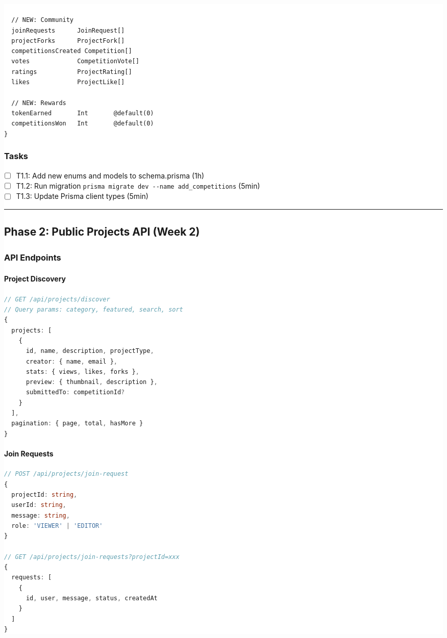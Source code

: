 ```prisma

  // NEW: Community
  joinRequests      JoinRequest[]
  projectForks      ProjectFork[]
  competitionsCreated Competition[]
  votes             CompetitionVote[]
  ratings           ProjectRating[]
  likes             ProjectLike[]

  // NEW: Rewards
  tokenEarned       Int       @default(0)
  competitionsWon   Int       @default(0)
}
```

### Tasks
- [ ] T1.1: Add new enums and models to schema.prisma (1h)
- [ ] T1.2: Run migration `prisma migrate dev --name add_competitions` (5min)
- [ ] T1.3: Update Prisma client types (5min)

---

## Phase 2: Public Projects API (Week 2)

### API Endpoints

#### Project Discovery
```typescript
// GET /api/projects/discover
// Query params: category, featured, search, sort
{
  projects: [
    {
      id, name, description, projectType,
      creator: { name, email },
      stats: { views, likes, forks },
      preview: { thumbnail, description },
      submittedTo: competitionId?
    }
  ],
  pagination: { page, total, hasMore }
}
```

#### Join Requests
```typescript
// POST /api/projects/join-request
{
  projectId: string,
  userId: string,
  message: string,
  role: 'VIEWER' | 'EDITOR'
}

// GET /api/projects/join-requests?projectId=xxx
{
  requests: [
    {
      id, user, message, status, createdAt
    }
  ]
}

```